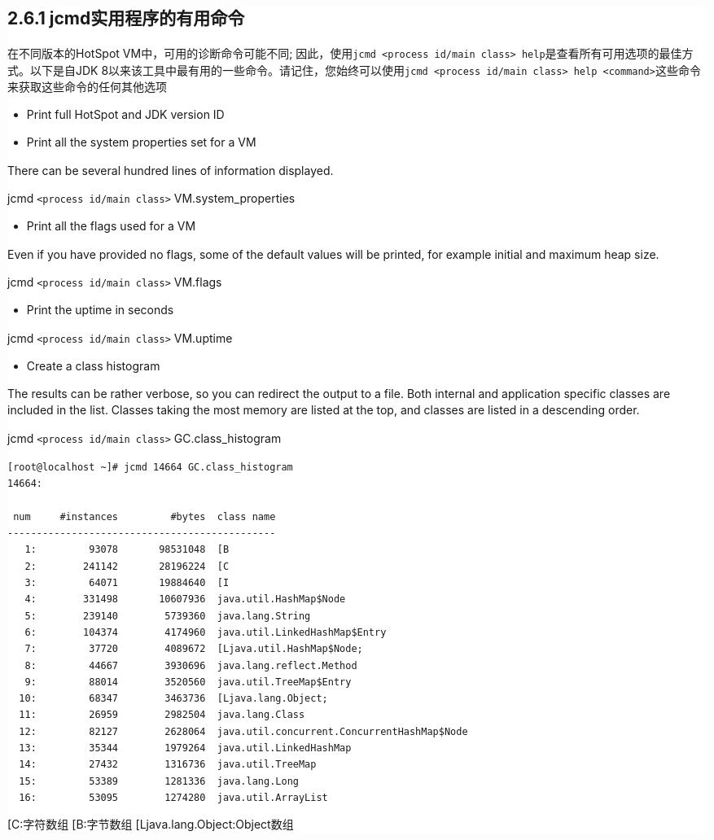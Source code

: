 ## 2.6.1 jcmd实用程序的有用命令

在不同版本的HotSpot VM中，可用的诊断命令可能不同; 因此，使用`jcmd <process id/main class> help`是查看所有可用选项的最佳方式。以下是自JDK 8以来该工具中最有用的一些命令。请记住，您始终可以使用`jcmd <process id/main class> help <command>`这些命令来获取这些命令的任何其他选项

- Print full HotSpot and JDK version ID

- Print all the system properties set for a VM

There can be several hundred lines of information displayed.

jcmd `<process id/main class>` VM.system_properties

- Print all the flags used for a VM

Even if you have provided no flags, some of the default values will be printed, for example initial and maximum heap size.

jcmd `<process id/main class>` VM.flags

- Print the uptime in seconds

jcmd `<process id/main class>` VM.uptime

- Create a class histogram

The results can be rather verbose, so you can redirect the output to a file. Both internal and application specific classes are included in the list. Classes taking the most memory are listed at the top, and classes are listed in a descending order.

jcmd `<process id/main class>` GC.class_histogram

```{}
[root@localhost ~]# jcmd 14664 GC.class_histogram
14664:

 num     #instances         #bytes  class name
----------------------------------------------
   1:         93078       98531048  [B
   2:        241142       28196224  [C
   3:         64071       19884640  [I
   4:        331498       10607936  java.util.HashMap$Node
   5:        239140        5739360  java.lang.String
   6:        104374        4174960  java.util.LinkedHashMap$Entry
   7:         37720        4089672  [Ljava.util.HashMap$Node;
   8:         44667        3930696  java.lang.reflect.Method
   9:         88014        3520560  java.util.TreeMap$Entry
  10:         68347        3463736  [Ljava.lang.Object;
  11:         26959        2982504  java.lang.Class
  12:         82127        2628064  java.util.concurrent.ConcurrentHashMap$Node
  13:         35344        1979264  java.util.LinkedHashMap
  14:         27432        1316736  java.util.TreeMap
  15:         53389        1281336  java.lang.Long
  16:         53095        1274280  java.util.ArrayList
```

[C:字符数组
[B:字节数组
[Ljava.lang.Object:Object数组
